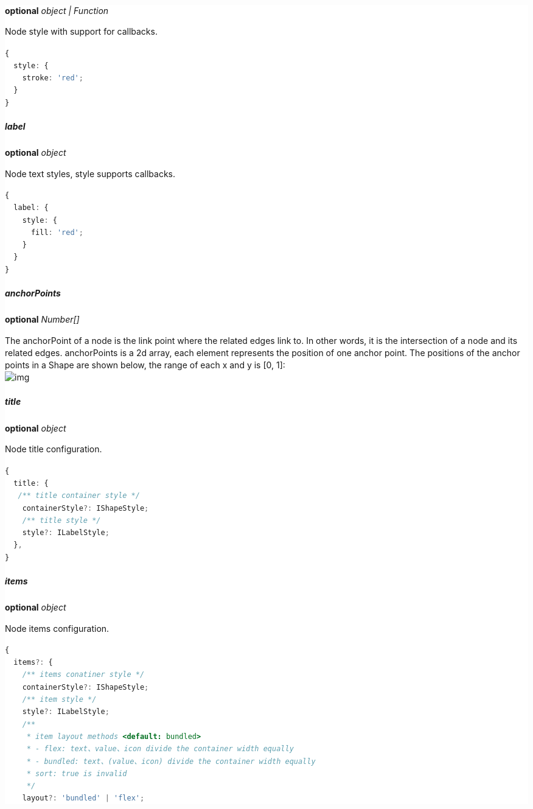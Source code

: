 <description>**optional** _object | Function_</description>

Node style with support for callbacks.

```ts
{
  style: {
    stroke: 'red';
  }
}
```

##### label

<description>**optional** _object_</description>

Node text styles, style supports callbacks.

```ts
{
  label: {
    style: {
      fill: 'red';
    }
  }
}
```

##### anchorPoints

<description>**optional** _Number[]_</description>

The anchorPoint of a node is the link point where the related edges link to. In other words, it is the intersection of a node and its related edges. anchorPoints is a 2d array, each element represents the position of one anchor point. The positions of the anchor points in a Shape are shown below, the range of each x and y is [0, 1]:<br /> <img src='https://gw.alipayobjects.com/mdn/rms_f8c6a0/afts/img/A*EJTyR4j9VN4AAAAAAAAAAABkARQnAQ' width='600' height='300' alt='img'/>

##### title

<description>**optional** _object_</description>

Node title configuration.

```ts
{
  title: {
   /** title container style */
    containerStyle?: IShapeStyle;
    /** title style */
    style?: ILabelStyle;
  },
}
```

##### items

<description>**optional** _object_</description>

Node items configuration.

```ts
{
  items?: {
    /** items conatiner style */
    containerStyle?: IShapeStyle;
    /** item style */
    style?: ILabelStyle;
    /**
     * item layout methods <default: bundled>
     * - flex: text、value、icon divide the container width equally
     * - bundled: text、(value、icon) divide the container width equally
     * sort: true is invalid
     */
    layout?: 'bundled' | 'flex';
```